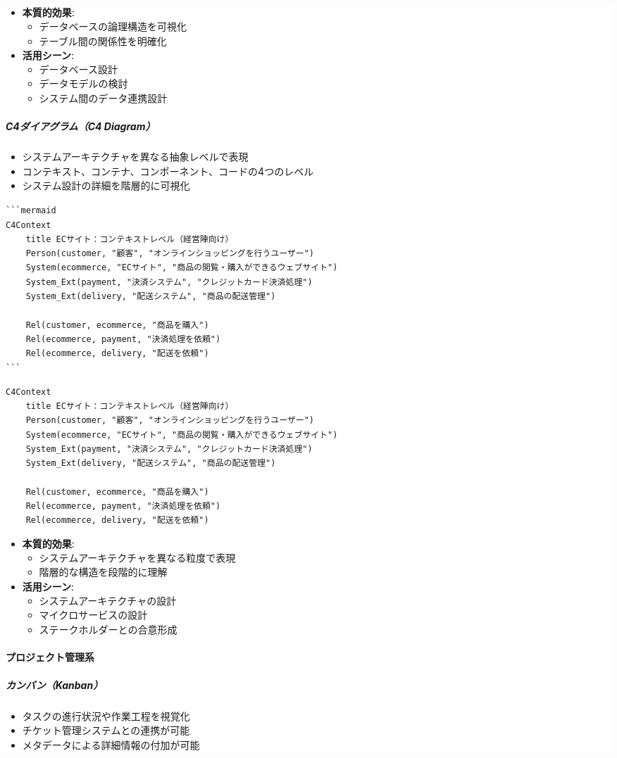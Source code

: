 - **本質的効果**:
  - データベースの論理構造を可視化
  - テーブル間の関係性を明確化
- **活用シーン**:
  - データベース設計
  - データモデルの検討
  - システム間のデータ連携設計

##### C4ダイアグラム（C4 Diagram）

- システムアーキテクチャを異なる抽象レベルで表現
- コンテキスト、コンテナ、コンポーネント、コードの4つのレベル
- システム設計の詳細を階層的に可視化

````.
```mermaid
C4Context
    title ECサイト：コンテキストレベル（経営陣向け）
    Person(customer, "顧客", "オンラインショッピングを行うユーザー")
    System(ecommerce, "ECサイト", "商品の閲覧・購入ができるウェブサイト")
    System_Ext(payment, "決済システム", "クレジットカード決済処理")
    System_Ext(delivery, "配送システム", "商品の配送管理")

    Rel(customer, ecommerce, "商品を購入")
    Rel(ecommerce, payment, "決済処理を依頼")
    Rel(ecommerce, delivery, "配送を依頼")
```
````

```mermaid
C4Context
    title ECサイト：コンテキストレベル（経営陣向け）
    Person(customer, "顧客", "オンラインショッピングを行うユーザー")
    System(ecommerce, "ECサイト", "商品の閲覧・購入ができるウェブサイト")
    System_Ext(payment, "決済システム", "クレジットカード決済処理")
    System_Ext(delivery, "配送システム", "商品の配送管理")

    Rel(customer, ecommerce, "商品を購入")
    Rel(ecommerce, payment, "決済処理を依頼")
    Rel(ecommerce, delivery, "配送を依頼")
```

- **本質的効果**:
  - システムアーキテクチャを異なる粒度で表現
  - 階層的な構造を段階的に理解
- **活用シーン**:
  - システムアーキテクチャの設計
  - マイクロサービスの設計
  - ステークホルダーとの合意形成

#### プロジェクト管理系

##### カンバン（Kanban）

- タスクの進行状況や作業工程を視覚化
- チケット管理システムとの連携が可能
- メタデータによる詳細情報の付加が可能
